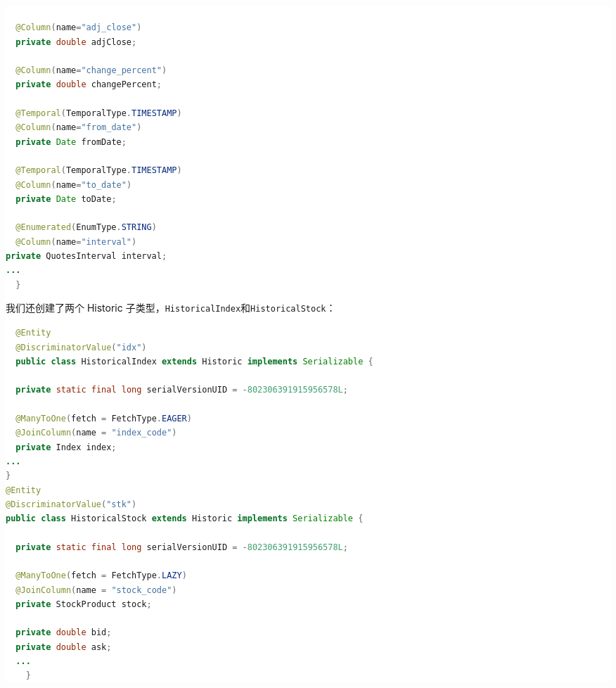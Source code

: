 ```java

  @Column(name="adj_close")
  private double adjClose;

  @Column(name="change_percent")
  private double changePercent;

  @Temporal(TemporalType.TIMESTAMP)
  @Column(name="from_date")
  private Date fromDate;

  @Temporal(TemporalType.TIMESTAMP)
  @Column(name="to_date")
  private Date toDate;

  @Enumerated(EnumType.STRING)
  @Column(name="interval")
private QuotesInterval interval;
...
  }
```

我们还创建了两个 Historic 子类型，`HistoricalIndex`和`HistoricalStock`：

```java
  @Entity
  @DiscriminatorValue("idx")
  public class HistoricalIndex extends Historic implements Serializable {

  private static final long serialVersionUID = -802306391915956578L;

  @ManyToOne(fetch = FetchType.EAGER)
  @JoinColumn(name = "index_code")
  private Index index;
...
}
@Entity
@DiscriminatorValue("stk")
public class HistoricalStock extends Historic implements Serializable {

  private static final long serialVersionUID = -802306391915956578L;

  @ManyToOne(fetch = FetchType.LAZY)
  @JoinColumn(name = "stock_code")
  private StockProduct stock;

  private double bid;
  private double ask;
  ...
    }
```
